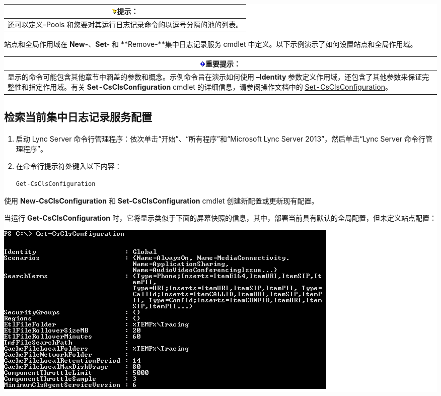 <table>
<thead>
<tr class="header">
<th><img src="images/Gg398094.tip(OCS.15).gif" title="tip" alt="tip" />提示：</th>
</tr>
</thead>
<tbody>
<tr class="odd">
<td>还可以定义–Pools 和您要对其运行日志记录命令的以逗号分隔的池的列表。</td>
</tr>
</tbody>
</table>


站点和全局作用域在 **New-**、**Set-** 和 **Remove-**集中日志记录服务 cmdlet 中定义。以下示例演示了如何设置站点和全局作用域。

<table>
<thead>
<tr class="header">
<th><img src="images/Gg398794.important(OCS.15).gif" title="important" alt="important" />重要提示：</th>
</tr>
</thead>
<tbody>
<tr class="odd">
<td>显示的命令可能包含其他章节中涵盖的参数和概念。示例命令旨在演示如何使用 <strong>–Identity</strong> 参数定义作用域，还包含了其他参数来保证完整性和指定作用域。有关 <strong>Set-CsClsConfiguration</strong> cmdlet 的详细信息，请参阅操作文档中的 <a href="set-csclsconfiguration.md">Set-CsClsConfiguration</a>。</td>
</tr>
</tbody>
</table>


## 检索当前集中日志记录服务配置

1.  启动 Lync Server 命令行管理程序：依次单击“开始”、“所有程序”和“Microsoft Lync Server 2013”，然后单击“Lync Server 命令行管理程序”。

2.  在命令行提示符处键入以下内容：
    
        Get-CsClsConfiguration

使用 **New-CsClsConfiguration** 和 **Set-CsClsConfiguration** cmdlet 创建新配置或更新现有配置。

当运行 **Get-CsClsConfiguration** 时，它将显示类似于下面的屏幕快照的信息，其中，部署当前具有默认的全局配置，但未定义站点配置：

![来自 Get-CsClsConfiguration 的示例输出。](images/JJ688138.23f98ddc-fc48-499a-b6c5-752611f2a0b0(OCS.15).jpg "来自 Get-CsClsConfiguration 的示例输出。")
